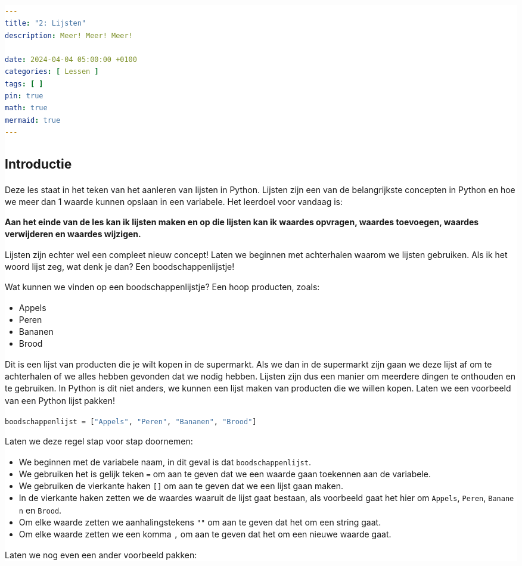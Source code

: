 ```yaml
---
title: "2: Lijsten"
description: Meer! Meer! Meer!

date: 2024-04-04 05:00:00 +0100
categories: [ Lessen ]
tags: [ ]
pin: true
math: true
mermaid: true
---
```

## Introductie
Deze les staat in het teken van het aanleren van lijsten in Python. Lijsten zijn een van de belangrijkste concepten in Python en hoe we meer dan 1 waarde kunnen opslaan in een variabele.
Het leerdoel voor vandaag is:

**Aan het einde van de les kan ik lijsten maken en op die lijsten kan ik waardes opvragen, waardes toevoegen, waardes verwijderen en waardes wijzigen.**

Lijsten zijn echter wel een compleet nieuw concept! Laten we beginnen met achterhalen waarom we lijsten gebruiken.
Als ik het woord lijst zeg, wat denk je dan? Een boodschappenlijstje!

Wat kunnen we vinden op een boodschappenlijstje? Een hoop producten, zoals:
- Appels
- Peren
- Bananen
- Brood
 
Dit is een lijst van producten die je wilt kopen in de supermarkt. Als we dan in de supermarkt zijn gaan we deze lijst af om te achterhalen of we alles hebben gevonden dat we nodig
hebben. Lijsten zijn dus een manier om meerdere dingen te onthouden en te gebruiken. In Python is dit niet anders, we kunnen een lijst maken van producten die we willen kopen.
Laten we een voorbeeld van een Python lijst pakken!

```python
boodschappenlijst = ["Appels", "Peren", "Bananen", "Brood"]
```

Laten we deze regel stap voor stap doornemen:

- We beginnen met de variabele naam, in dit geval is dat `boodschappenlijst`.
- We gebruiken het is gelijk teken `=` om aan te geven dat we een waarde gaan toekennen aan de variabele.
- We gebruiken de vierkante haken `[]` om aan te geven dat we een lijst gaan maken.
- In de vierkante haken zetten we de waardes waaruit de lijst gaat bestaan, als voorbeeld gaat het hier
  om ``Appels``, ``Peren``, ``Bananen`` en ``Brood``.
- Om elke waarde zetten we aanhalingstekens `""` om aan te geven dat het om een string gaat.
- Om elke waarde zetten we een komma `,` om aan te geven dat het om een nieuwe waarde gaat.

Laten we nog even een ander voorbeeld pakken:
